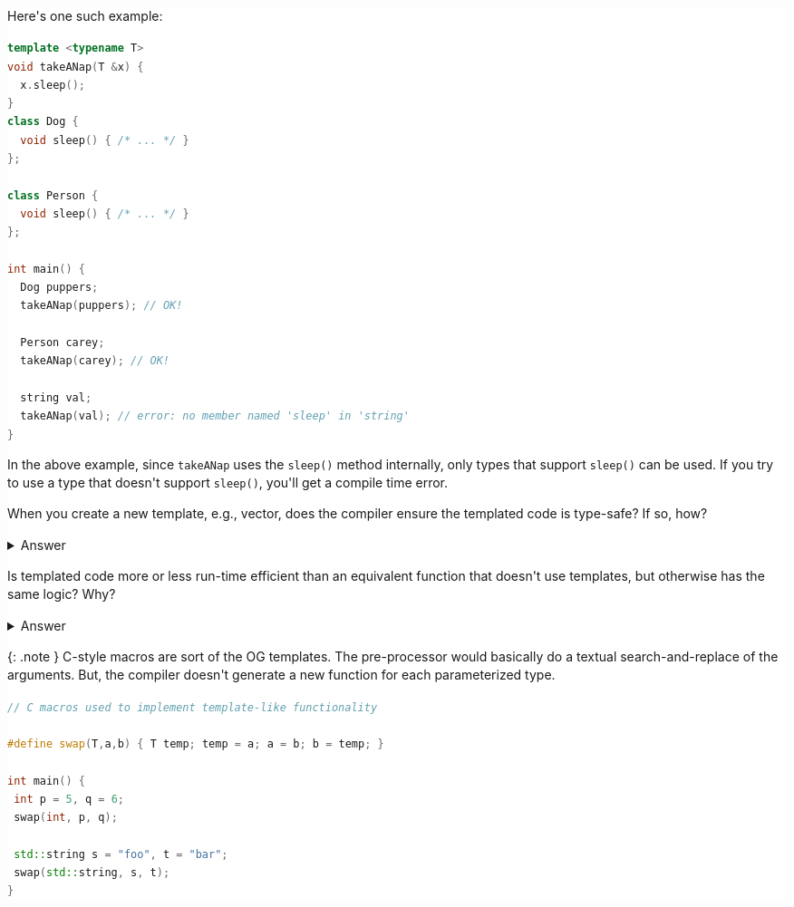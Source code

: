 Here's one such example:

```cpp
template <typename T>
void takeANap(T &x) {
  x.sleep();
}
class Dog {
  void sleep() { /* ... */ }
};

class Person {
  void sleep() { /* ... */ }
};

int main() {
  Dog puppers;
  takeANap(puppers); // OK!

  Person carey;
  takeANap(carey); // OK!

  string val;
  takeANap(val); // error: no member named 'sleep' in 'string'
}
```

In the above example, since `takeANap` uses the `sleep()` method internally, only types that support `sleep()` can be used. If you try to use a type that doesn't support `sleep()`, you'll get a compile time error.

When you create a new template, e.g., vector<string>, does the compiler ensure the templated code is type-safe? If so, how?

<details markdown="0"><summary>Answer</summary></details>

Is templated code more or less run-time efficient than an equivalent function that doesn't use templates, but otherwise has the same logic? Why?

<details markdown="0"><summary>Answer</summary></details>

{: .note }
C-style macros are sort of the OG templates. The pre-processor would basically do a textual search-and-replace of the arguments. But, the compiler doesn't generate a new function for each parameterized type.
```cpp
// C macros used to implement template-like functionality

#define swap(T,a,b) { T temp; temp = a; a = b; b = temp; }

int main() {
 int p = 5, q = 6;
 swap(int, p, q);

 std::string s = "foo", t = "bar";
 swap(std::string, s, t);
}
```
